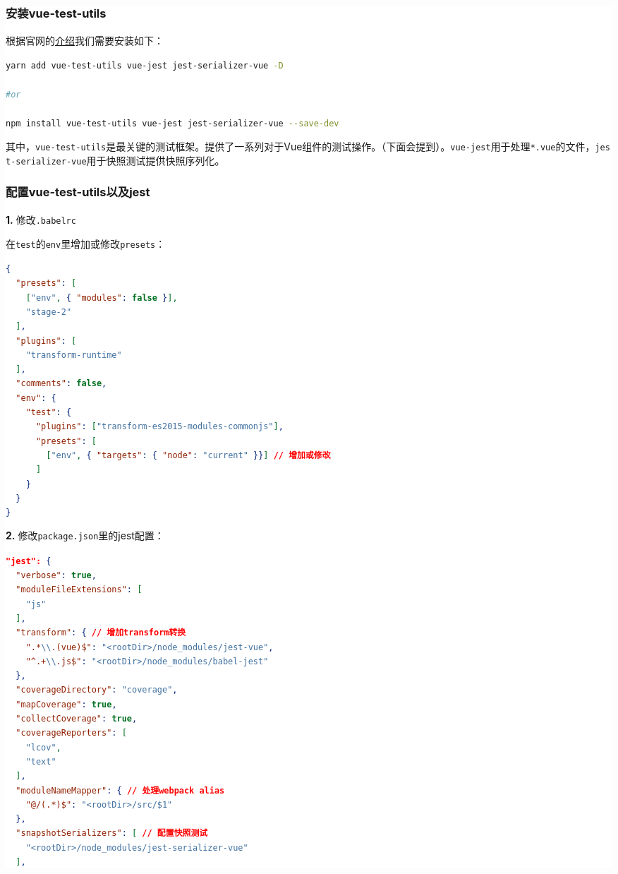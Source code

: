 ### 安装vue-test-utils

根据官网的[介绍](https://vue-test-utils.vuejs.org/en/guides/testing-SFCs-with-jest.html)我们需要安装如下：

```bash
yarn add vue-test-utils vue-jest jest-serializer-vue -D

#or

npm install vue-test-utils vue-jest jest-serializer-vue --save-dev
```

其中，`vue-test-utils`是最关键的测试框架。提供了一系列对于Vue组件的测试操作。（下面会提到）。`vue-jest`用于处理`*.vue`的文件，`jest-serializer-vue`用于快照测试提供快照序列化。

### 配置vue-test-utils以及jest

**1.** 修改`.babelrc`

在`test`的`env`里增加或修改`presets`：

```json
{
  "presets": [
    ["env", { "modules": false }],
    "stage-2"
  ],
  "plugins": [
    "transform-runtime"
  ],
  "comments": false,
  "env": {
    "test": {
      "plugins": ["transform-es2015-modules-commonjs"],
      "presets": [
        ["env", { "targets": { "node": "current" }}] // 增加或修改
      ]
    }
  }
}
```

**2.** 修改`package.json`里的jest配置：

```json
"jest": {
  "verbose": true,
  "moduleFileExtensions": [
    "js"
  ],
  "transform": { // 增加transform转换
    ".*\\.(vue)$": "<rootDir>/node_modules/jest-vue",
    "^.+\\.js$": "<rootDir>/node_modules/babel-jest"
  },
  "coverageDirectory": "coverage",
  "mapCoverage": true,
  "collectCoverage": true,
  "coverageReporters": [
    "lcov",
    "text"
  ],
  "moduleNameMapper": { // 处理webpack alias
    "@/(.*)$": "<rootDir>/src/$1"
  },
  "snapshotSerializers": [ // 配置快照测试
    "<rootDir>/node_modules/jest-serializer-vue"
  ],
```